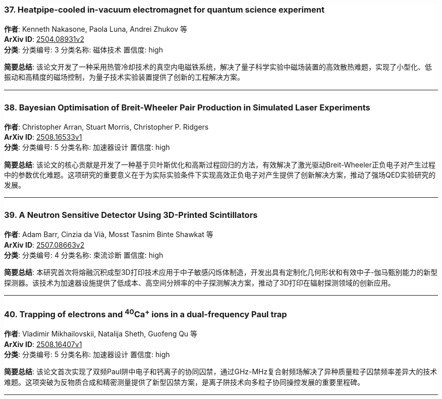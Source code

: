 ### 37. Heatpipe-cooled in-vacuum electromagnet for quantum science experiment

**作者**: Kenneth Nakasone, Paola Luna, Andrei Zhukov 等  
**ArXiv ID**: [2504.08931v2](https://arxiv.org/abs/2504.08931v2)  
**分类**: 分类编号: 3
分类名称: 磁体技术
置信度: high  

**简要总结**: 该论文开发了一种采用热管冷却技术的真空内电磁铁系统，解决了量子科学实验中磁场装置的高效散热难题，实现了小型化、低振动和高精度的磁场控制，为量子技术实验装置提供了创新的工程解决方案。

---

### 38. Bayesian Optimisation of Breit-Wheeler Pair Production in Simulated   Laser Experiments

**作者**: Christopher Arran, Stuart Morris, Christopher P. Ridgers  
**ArXiv ID**: [2508.16533v1](https://arxiv.org/abs/2508.16533v1)  
**分类**: 分类编号: 5
分类名称: 加速器设计
置信度: high  

**简要总结**: 该论文的核心贡献是开发了一种基于贝叶斯优化和高斯过程回归的方法，有效解决了激光驱动Breit-Wheeler正负电子对产生过程中的参数优化难题。这项研究的重要意义在于为实际实验条件下实现高效正负电子对产生提供了创新解决方案，推动了强场QED实验研究的发展。

---

### 39. A Neutron Sensitive Detector Using 3D-Printed Scintillators

**作者**: Adam Barr, Cinzia da Vià, Mosst Tasnim Binte Shawkat 等  
**ArXiv ID**: [2507.08663v2](https://arxiv.org/abs/2507.08663v2)  
**分类**: 分类编号: 4
分类名称: 束流诊断
置信度: high  

**简要总结**: 本研究首次将熔融沉积成型3D打印技术应用于中子敏感闪烁体制造，开发出具有定制化几何形状和有效中子-伽马甄别能力的新型探测器。该技术为加速器设施提供了低成本、高空间分辨率的中子探测解决方案，推动了3D打印在辐射探测领域的创新应用。

---

### 40. Trapping of electrons and $^{40}\textrm{Ca}^+$ ions in a dual-frequency   Paul trap

**作者**: Vladimir Mikhailovskii, Natalija Sheth, Guofeng Qu 等  
**ArXiv ID**: [2508.16407v1](https://arxiv.org/abs/2508.16407v1)  
**分类**: 分类编号: 5
分类名称: 加速器设计
置信度: high  

**简要总结**: 该论文首次实现了双频Paul阱中电子和钙离子的协同囚禁，通过GHz-MHz复合射频场解决了异种质量粒子囚禁频率差异大的技术难题。这项突破为反物质合成和精密测量提供了新型囚禁方案，是离子阱技术向多粒子协同操控发展的重要里程碑。

---
